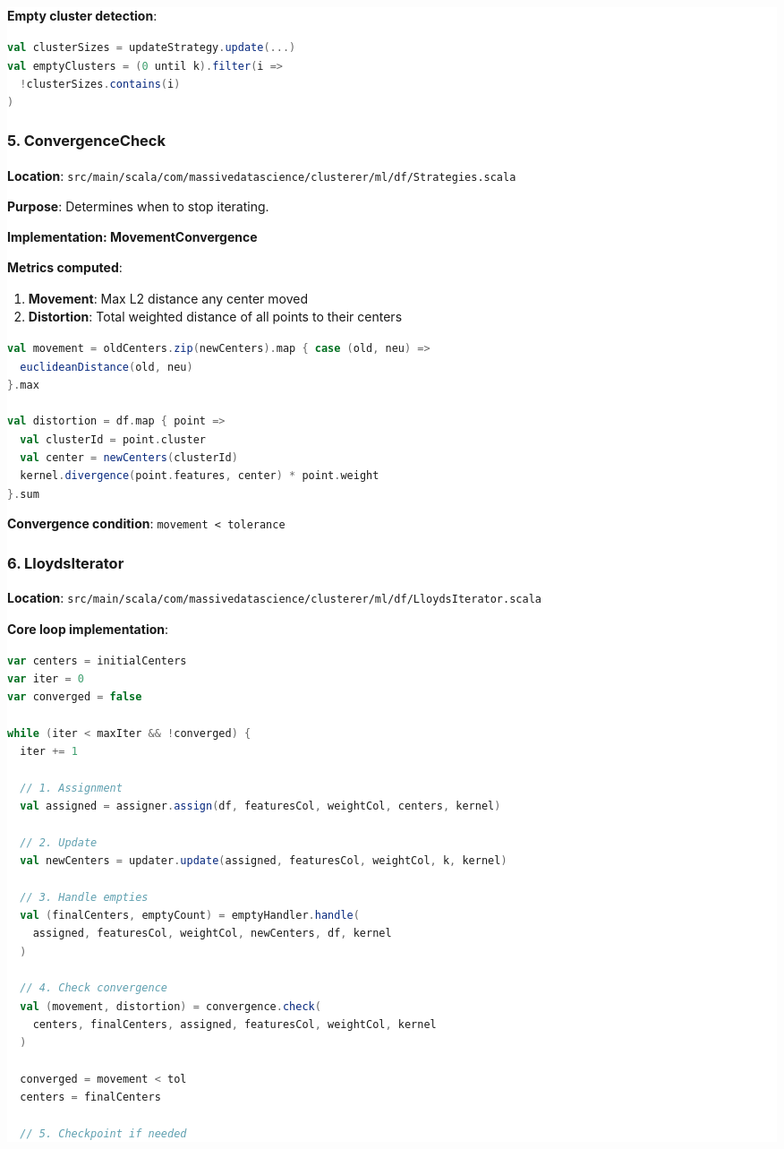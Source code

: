 **Empty cluster detection**:
```scala
val clusterSizes = updateStrategy.update(...)
val emptyClusters = (0 until k).filter(i =>
  !clusterSizes.contains(i)
)
```

### 5. ConvergenceCheck

**Location**: `src/main/scala/com/massivedatascience/clusterer/ml/df/Strategies.scala`

**Purpose**: Determines when to stop iterating.

**Implementation: MovementConvergence**

**Metrics computed**:
1. **Movement**: Max L2 distance any center moved
2. **Distortion**: Total weighted distance of all points to their centers

```scala
val movement = oldCenters.zip(newCenters).map { case (old, neu) =>
  euclideanDistance(old, neu)
}.max

val distortion = df.map { point =>
  val clusterId = point.cluster
  val center = newCenters(clusterId)
  kernel.divergence(point.features, center) * point.weight
}.sum
```

**Convergence condition**: `movement < tolerance`

### 6. LloydsIterator

**Location**: `src/main/scala/com/massivedatascience/clusterer/ml/df/LloydsIterator.scala`

**Core loop implementation**:

```scala
var centers = initialCenters
var iter = 0
var converged = false

while (iter < maxIter && !converged) {
  iter += 1

  // 1. Assignment
  val assigned = assigner.assign(df, featuresCol, weightCol, centers, kernel)

  // 2. Update
  val newCenters = updater.update(assigned, featuresCol, weightCol, k, kernel)

  // 3. Handle empties
  val (finalCenters, emptyCount) = emptyHandler.handle(
    assigned, featuresCol, weightCol, newCenters, df, kernel
  )

  // 4. Check convergence
  val (movement, distortion) = convergence.check(
    centers, finalCenters, assigned, featuresCol, weightCol, kernel
  )

  converged = movement < tol
  centers = finalCenters

  // 5. Checkpoint if needed
```